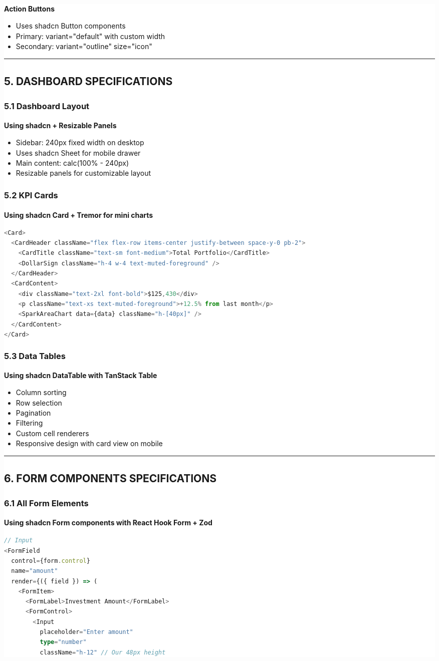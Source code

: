 **Action Buttons**
- Uses shadcn Button components
- Primary: variant="default" with custom width
- Secondary: variant="outline" size="icon"

---

## 5. DASHBOARD SPECIFICATIONS

### 5.1 Dashboard Layout

**Using shadcn + Resizable Panels**
- Sidebar: 240px fixed width on desktop
- Uses shadcn Sheet for mobile drawer
- Main content: calc(100% - 240px)
- Resizable panels for customizable layout

### 5.2 KPI Cards

**Using shadcn Card + Tremor for mini charts**
```typescript
<Card>
  <CardHeader className="flex flex-row items-center justify-between space-y-0 pb-2">
    <CardTitle className="text-sm font-medium">Total Portfolio</CardTitle>
    <DollarSign className="h-4 w-4 text-muted-foreground" />
  </CardHeader>
  <CardContent>
    <div className="text-2xl font-bold">$125,430</div>
    <p className="text-xs text-muted-foreground">+12.5% from last month</p>
    <SparkAreaChart data={data} className="h-[40px]" />
  </CardContent>
</Card>
```

### 5.3 Data Tables

**Using shadcn DataTable with TanStack Table**
- Column sorting
- Row selection
- Pagination
- Filtering
- Custom cell renderers
- Responsive design with card view on mobile

---

## 6. FORM COMPONENTS SPECIFICATIONS

### 6.1 All Form Elements

**Using shadcn Form components with React Hook Form + Zod**
```typescript
// Input
<FormField
  control={form.control}
  name="amount"
  render={({ field }) => (
    <FormItem>
      <FormLabel>Investment Amount</FormLabel>
      <FormControl>
        <Input 
          placeholder="Enter amount" 
          type="number"
          className="h-12" // Our 48px height
```